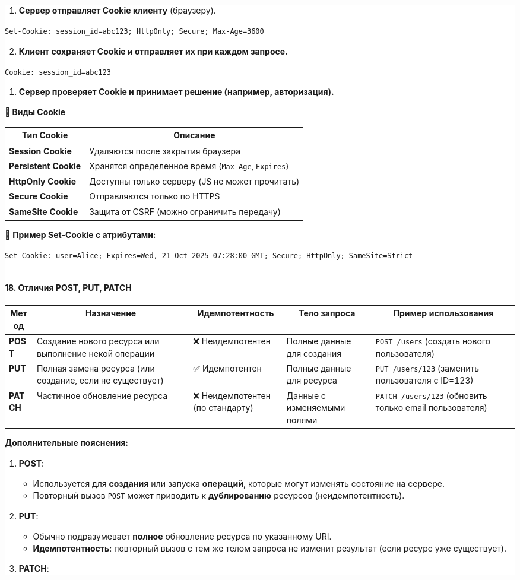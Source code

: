 1. **Сервер отправляет Cookie клиенту** (браузеру).

```
Set-Cookie: session_id=abc123; HttpOnly; Secure; Max-Age=3600
```

2. **Клиент сохраняет Cookie и отправляет их при каждом запросе.**

```
Cookie: session_id=abc123
```

1. **Сервер проверяет Cookie и принимает решение (например, авторизация).**

 **📌 Виды Cookie**

|**Тип Cookie**|**Описание**|
|---|---|
|**Session Cookie**|Удаляются после закрытия браузера|
|**Persistent Cookie**|Хранятся определенное время (`Max-Age`, `Expires`)|
|**HttpOnly Cookie**|Доступны только серверу (JS не может прочитать)|
|**Secure Cookie**|Отправляются только по HTTPS|
|**SameSite Cookie**|Защита от CSRF (можно ограничить передачу)|

📌 **Пример Set-Cookie с атрибутами:**

```
Set-Cookie: user=Alice; Expires=Wed, 21 Oct 2025 07:28:00 GMT; Secure; HttpOnly; SameSite=Strict
```

---
#### 18. Отличия POST, PUT, PATCH


|**Метод**|**Назначение**|**Идемпотентность**|**Тело запроса**|**Пример использования**|
|---|---|---|---|---|
|**POST**|Создание нового ресурса или выполнение некой операции|❌ Неидемпотентен|Полные данные для создания|`POST /users` (создать нового пользователя)|
|**PUT**|Полная замена ресурса (или создание, если не существует)|✅ Идемпотентен|Полные данные для ресурса|`PUT /users/123` (заменить пользователя с ID=123)|
|**PATCH**|Частичное обновление ресурса|❌ Неидемпотентен (по стандарту)|Данные с изменяемыми полями|`PATCH /users/123` (обновить только email пользователя)|

 **Дополнительные пояснения:**

1. **POST**:
    
    - Используется для **создания** или запуска **операций**, которые могут изменять состояние на сервере.
    - Повторный вызов `POST` может приводить к **дублированию** ресурсов (неидемпотентность).
2. **PUT**:
    
    - Обычно подразумевает **полное** обновление ресурса по указанному URI.
    - **Идемпотентность**: повторный вызов с тем же телом запроса не изменит результат (если ресурс уже существует).
3. **PATCH**:
    